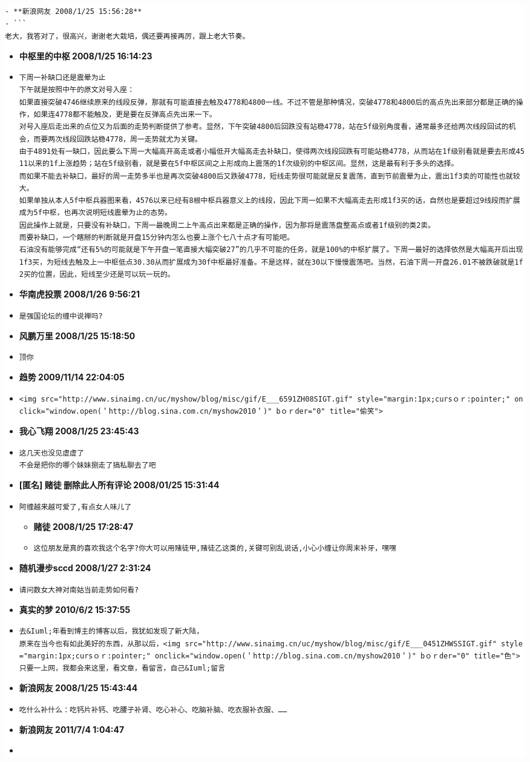   ```
- **新浪网友 2008/1/25 15:56:28**
- ```
  老大，我答对了，很高兴，谢谢老大栽培，偶还要再接再厉，跟上老大节奏。
  ```
- **中枢里的中枢 2008/1/25 16:14:23**
- ```
  下周一补缺口还是震晕为止
  下午就是按照中午的原文对号入座：
  如果直接突破4746继续原来的线段反弹，那就有可能直接去触及4778和4800一线。不过不管是那种情况，突破4778和4800后的高点先出来部分都是正确的操作，如果连4778都不能触及，更是要在反弹高点先出来一下。
  对号入座后走出来的点位又为后面的走势判断提供了参考。显然，下午突破4800后回跌没有站稳4778，站在5f级别角度看，通常最多还给两次线段回试的机会，而要两次线段回跌站稳4778，周一走势就尤为关键。
  由于4891处有一缺口，因此要么下周一大幅高开高走或者小幅低开大幅高走去补缺口，使得两次线段回跌有可能站稳4778，从而站在1f级别看就是要去形成4511以来的1f上涨趋势；站在5f级别看，就是要在5f中枢区间之上形成向上震荡的1f次级别的中枢区间。显然，这是最有利于多头的选择。
  而如果不能去补缺口，最好的周一走势多半也是再次突破4800后又跌破4778，短线走势很可能就是反复震荡，直到节前震晕为止，震出1f3卖的可能性也就较大。
  如果单独从本人5f中枢兵器图来看，4576以来已经有8根中枢兵器意义上的线段，因此下周一如果不大幅高走去形成1f3买的话，自然也是要超过9线段而扩展成为5f中枢，也再次说明短线震晕为止的态势。
  因此操作上就是，只要没有补缺口，下周一最晚周二上午高点出来都是正确的操作，因为那将是震荡盘整高点或者1f级别的类2卖。
  而要补缺口，一个瞎掰的判断就是开盘15分钟内怎么也要上涨个七八十点才有可能吧。
  石油没有能够完成“还有5%的可能就是下午开盘一笔直接大幅突破27”的几乎不可能的任务，就是100%的中枢扩展了。下周一最好的选择依然是大幅高开后出现1f3买，为短线去触及上一中枢低点30.30从而扩展成为30f中枢最好准备。不是这样，就在30以下慢慢震荡吧。当然，石油下周一开盘26.01不被跌破就是1f2买的位置，因此，短线至少还是可以玩一玩的。
  ```
- **华南虎投票 2008/1/26 9:56:21**
- ```
  是强国论坛的缠中说禅吗?
  ```
- **风鹏万里 2008/1/25 15:18:50**
- ```
  顶你
  ```
- **趋势 2009/11/14 22:04:05**
- ```
  <img src="http://www.sinaimg.cn/uc/myshow/blog/misc/gif/E___6591ZH08SIGT.gif" style="margin:1px;cursｏｒ:pointer;" onclick="window.open(＇http://blog.sina.com.cn/myshow2010＇)" bｏｒder="0" title="偷笑">
  ```
- **我心飞翔 2008/1/25 23:45:43**
- ```
  这几天也没见虚虚了
  不会是把你的哪个妹妹捌走了搞私聊去了吧
  ```
- **[匿名] 赌徒 删除此人所有评论  2008/01/25 15:31:44**
- ```
  阿缠越来越可爱了,有点女人味儿了
  ```
   - **赌徒 2008/1/25 17:28:47**
   - ```
     这位朋友是真的喜欢我这个名字?你大可以用赌徒甲,赌徒乙这类的,关键可别乱说话,小心小缠让你周末补牙，嘿嘿
     ```
- **随机漫步sccd 2008/1/27 2:31:24**
- ```
  请问数女大神对南姑当前走势如何看?
  ```
- **真实的梦 2010/6/2 15:37:55**
- ```
  去&Iuml;年看到博主的博客以后，我犹如发现了新大陆，
  原来在当今也有如此美好的东西，从那以后，<img src="http://www.sinaimg.cn/uc/myshow/blog/misc/gif/E___0451ZHWSSIGT.gif" style="margin:1px;cursｏｒ:pointer;" onclick="window.open(＇http://blog.sina.com.cn/myshow2010＇)" bｏｒder="0" title="色">
  只要一上网，我都会来这里，看文章，看留言，自己&Iuml;留言
  ```
- **新浪网友 2008/1/25 15:43:44**
- ```
  吃什么补什么：吃钙片补钙、吃腰子补肾、吃心补心、吃脑补脑、吃衣服补衣服、……
  ```
- **新浪网友 2011/7/4 1:04:47**
- ```
  ```